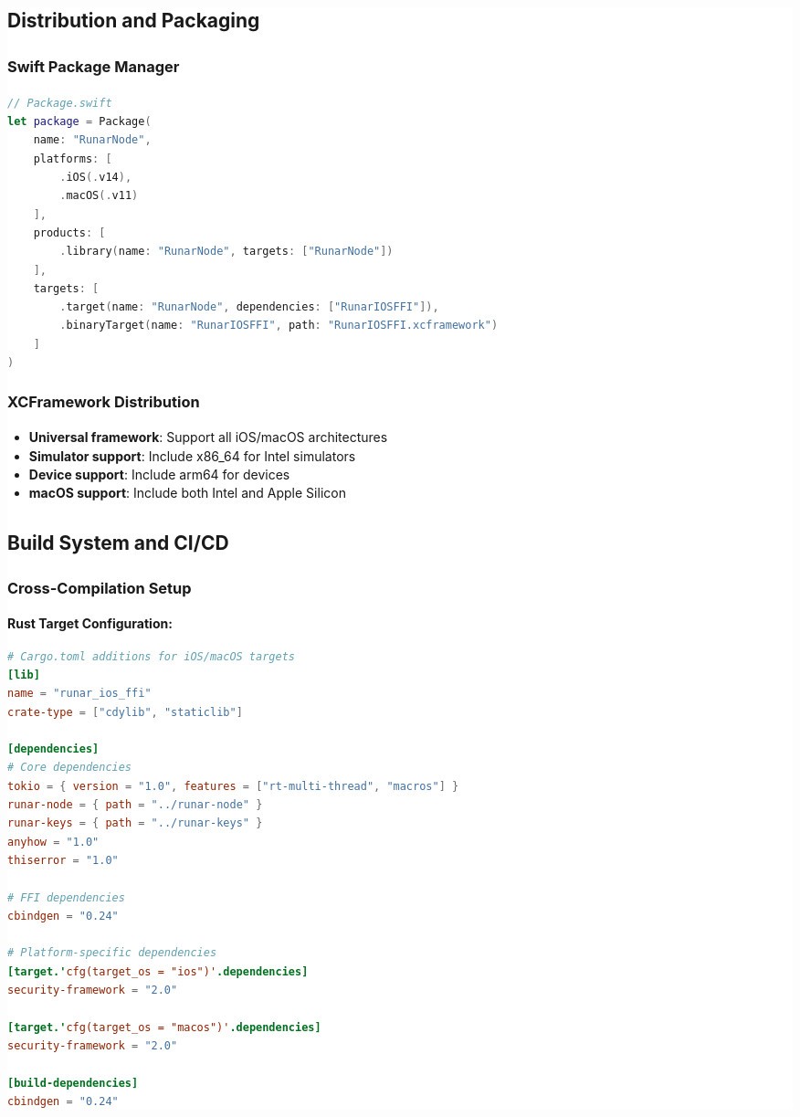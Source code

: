 ## Distribution and Packaging

### Swift Package Manager
```swift
// Package.swift
let package = Package(
    name: "RunarNode",
    platforms: [
        .iOS(.v14),
        .macOS(.v11)
    ],
    products: [
        .library(name: "RunarNode", targets: ["RunarNode"])
    ],
    targets: [
        .target(name: "RunarNode", dependencies: ["RunarIOSFFI"]),
        .binaryTarget(name: "RunarIOSFFI", path: "RunarIOSFFI.xcframework")
    ]
)
```

### XCFramework Distribution
- **Universal framework**: Support all iOS/macOS architectures
- **Simulator support**: Include x86_64 for Intel simulators
- **Device support**: Include arm64 for devices
- **macOS support**: Include both Intel and Apple Silicon

## Build System and CI/CD

### Cross-Compilation Setup

**Rust Target Configuration:**
```toml
# Cargo.toml additions for iOS/macOS targets
[lib]
name = "runar_ios_ffi"
crate-type = ["cdylib", "staticlib"]

[dependencies]
# Core dependencies
tokio = { version = "1.0", features = ["rt-multi-thread", "macros"] }
runar-node = { path = "../runar-node" }
runar-keys = { path = "../runar-keys" }
anyhow = "1.0"
thiserror = "1.0"

# FFI dependencies
cbindgen = "0.24"

# Platform-specific dependencies
[target.'cfg(target_os = "ios")'.dependencies]
security-framework = "2.0"

[target.'cfg(target_os = "macos")'.dependencies]
security-framework = "2.0"

[build-dependencies]
cbindgen = "0.24"
```
